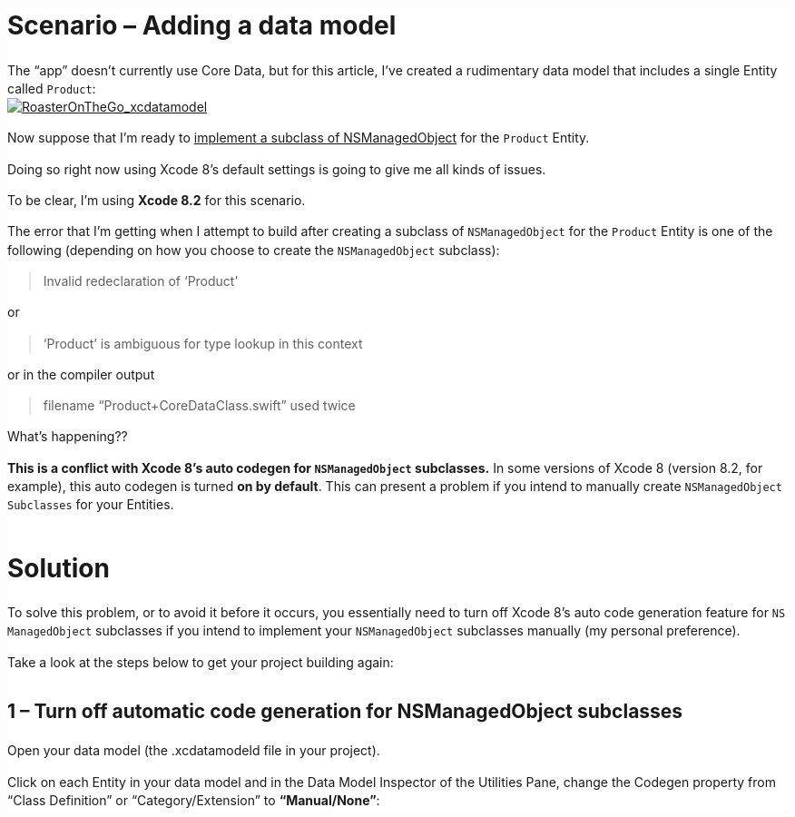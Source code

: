 <a name="scenario" class="jump-target"></a>

# Scenario &#8211; Adding a data model

The &#8220;app&#8221; doesn&#8217;t currently use Core Data, but for this article, I&#8217;ve created a rudimentary data model that includes a single Entity called `Product`:  
[<img src="https://www.andrewcbancroft.com/wp-content/uploads/2017/03/RoasterOnTheGo_xcdatamodel.png" alt="RoasterOnTheGo_xcdatamodel" width="529" height="148" class="alignnone size-full wp-image-13091" srcset="https://www.andrewcbancroft.com/wp-content/uploads/2017/03/RoasterOnTheGo_xcdatamodel.png 529w, https://www.andrewcbancroft.com/wp-content/uploads/2017/03/RoasterOnTheGo_xcdatamodel-300x84.png 300w" sizes="(max-width: 529px) 100vw, 529px" />][3]

Now suppose that I&#8217;m ready to [implement a subclass of NSManagedObject][4] for the `Product` Entity.

Doing so right now using Xcode 8&#8217;s default settings is going to give me all kinds of issues.

To be clear, I&#8217;m using **Xcode 8.2** for this scenario.

The error that I&#8217;m getting when I attempt to build after creating a subclass of `NSManagedObject` for the `Product` Entity is one of the following (depending on how you choose to create the `NSManagedObject` subclass):

> Invalid redeclaration of &#8216;Product&#8217; 

or

> &#8216;Product&#8217; is ambiguous for type lookup in this context 

or in the compiler output

> filename &#8220;Product+CoreDataClass.swift&#8221; used twice 

What&#8217;s happening??

**This is a conflict with Xcode 8&#8217;s auto codegen for `NSManagedObject` subclasses.** In some versions of Xcode 8 (version 8.2, for example), this auto codegen is turned **on by default**. This can present a problem if you intend to manually create `NSManagedObjectSubclasses` for your Entities.

<a name="solution" class="jump-target"></a>

# Solution

To solve this problem, or to avoid it before it occurs, you essentially need to turn off Xcode 8&#8217;s auto code generation feature for `NSManagedObject` subclasses if you intend to implement your `NSManagedObject` subclasses manually (my personal preference).

Take a look at the steps below to get your project building again:

<a name="step1" class="jump-target"></a>

## 1 &#8211; Turn off automatic code generation for NSManagedObject subclasses

Open your data model (the .xcdatamodeld file in your project).

Click on each Entity in your data model and in the Data Model Inspector of the Utilities Pane, change the Codegen property from &#8220;Class Definition&#8221; or &#8220;Category/Extension&#8221; to **&#8220;Manual/None&#8221;**:


 [1]: https://github.com/andrewcbancroft/RoasterOnTheGo
 [2]: https://www.andrewcbancroft.com/2015/12/18/working-with-unwind-segues-programmatically-in-swift/
 [3]: https://www.andrewcbancroft.com/wp-content/uploads/2017/03/RoasterOnTheGo_xcdatamodel.png
 [4]: https://www.andrewcbancroft.com/2014/07/17/implement-nsmanagedobject-subclass-in-swift/
 [5]: https://www.andrewcbancroft.com/wp-content/uploads/2017/03/CodeGenOff.png
 [6]: https://www.andrewcbancroft.com/wp-content/uploads/2017/03/Module_CurrentProject.png
 [7]: https://www.andrewcbancroft.com/wp-content/uploads/2017/03/CleanBuildFolder.png
 [8]: https://www.andrewcbancroft.com/wp-content/uploads/2017/03/ProjectSettings1.png
 [9]: https://www.andrewcbancroft.com/wp-content/uploads/2017/03/DerivedData.png
 [10]: https://www.andrewcbancroft.com/wp-content/uploads/2017/03/PathToAutoGeneratedFiles.png